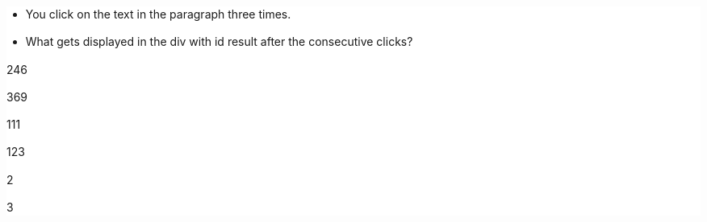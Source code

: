 * You click on the text in the paragraph three times.

* What gets displayed in the div with id result after the consecutive clicks?


246

369

111

123
   
   2
   
   
   3
